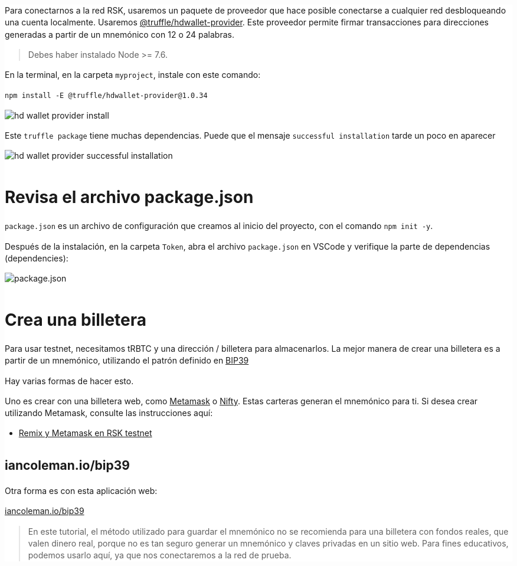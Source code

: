 Para conectarnos a la red RSK, usaremos un paquete de proveedor que hace posible conectarse a cualquier red desbloqueando una cuenta localmente.
Usaremos [@truffle/hdwallet-provider](https://www.npmjs.com/package/@truffle/hdwallet-provider).
Este proveedor permite firmar transacciones para direcciones generadas a partir de un mnemónico con 12 o 24 palabras.

> Debes haber instalado Node >= 7.6.

En la terminal, en la carpeta `myproject`, instale con este comando:

```shell
npm install -E @truffle/hdwallet-provider@1.0.34
```

![hd wallet provider install](/images/image-18.png)

Este `truffle package` tiene muchas dependencias.
Puede que el mensaje `successful installation` tarde un poco en aparecer

![hd wallet provider successful installation](/images/image-19.png)

# Revisa el archivo package.json

`package.json` es un archivo de configuración que creamos al inicio del proyecto, con el comando `npm init -y`. 

Después de la instalación, en la carpeta `Token`, abra el archivo `package.json` en VSCode y verifique la parte de dependencias (dependencies):

![package.json](/images/image-20.png)

# Crea una billetera

Para usar testnet, necesitamos tRBTC y una dirección / billetera para almacenarlos.
La mejor manera de crear una billetera es a partir de un mnemónico, utilizando el patrón definido en
[BIP39](https://github.com/bitcoin/bips/blob/master/bip-0039.mediawiki)

Hay varias formas de hacer esto.

Uno es crear con una billetera web, como [Metamask](https://metamask.io/) o [Nifty](https://www.poa.network/for-users/nifty-wallet). 
Estas carteras generan el mnemónico para ti.
Si desea crear utilizando Metamask, consulte las instrucciones aquí:

- [Remix y Metamask en RSK testnet](https://solange.dev/2020/rsk-first-smart-contract/)

## iancoleman.io/bip39

Otra forma es con esta aplicación web: 

[iancoleman.io/bip39](https://iancoleman.io/bip39/)

> En este tutorial, el método utilizado para guardar el mnemónico no se recomienda para una billetera con fondos reales, que valen dinero real, porque no es tan seguro generar un mnemónico y claves privadas en un sitio web.
> Para fines educativos, podemos usarlo aquí, ya que nos conectaremos a la red de prueba.
